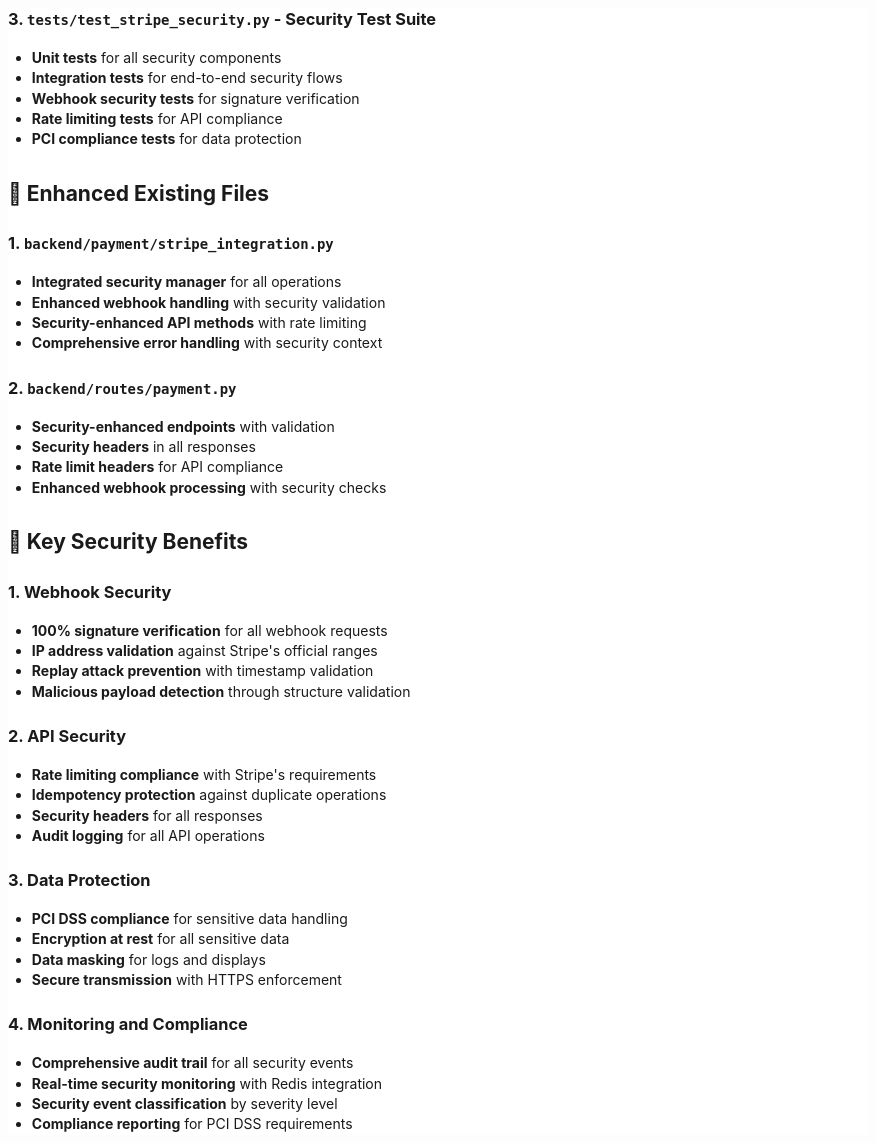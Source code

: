 ### 3. **`tests/test_stripe_security.py`** - Security Test Suite
- **Unit tests** for all security components
- **Integration tests** for end-to-end security flows
- **Webhook security tests** for signature verification
- **Rate limiting tests** for API compliance
- **PCI compliance tests** for data protection

## 🔧 **Enhanced Existing Files**

### 1. **`backend/payment/stripe_integration.py`**
- **Integrated security manager** for all operations
- **Enhanced webhook handling** with security validation
- **Security-enhanced API methods** with rate limiting
- **Comprehensive error handling** with security context

### 2. **`backend/routes/payment.py`**
- **Security-enhanced endpoints** with validation
- **Security headers** in all responses
- **Rate limit headers** for API compliance
- **Enhanced webhook processing** with security checks

## 🚀 **Key Security Benefits**

### 1. **Webhook Security**
- **100% signature verification** for all webhook requests
- **IP address validation** against Stripe's official ranges
- **Replay attack prevention** with timestamp validation
- **Malicious payload detection** through structure validation

### 2. **API Security**
- **Rate limiting compliance** with Stripe's requirements
- **Idempotency protection** against duplicate operations
- **Security headers** for all responses
- **Audit logging** for all API operations

### 3. **Data Protection**
- **PCI DSS compliance** for sensitive data handling
- **Encryption at rest** for all sensitive data
- **Data masking** for logs and displays
- **Secure transmission** with HTTPS enforcement

### 4. **Monitoring and Compliance**
- **Comprehensive audit trail** for all security events
- **Real-time security monitoring** with Redis integration
- **Security event classification** by severity level
- **Compliance reporting** for PCI DSS requirements
